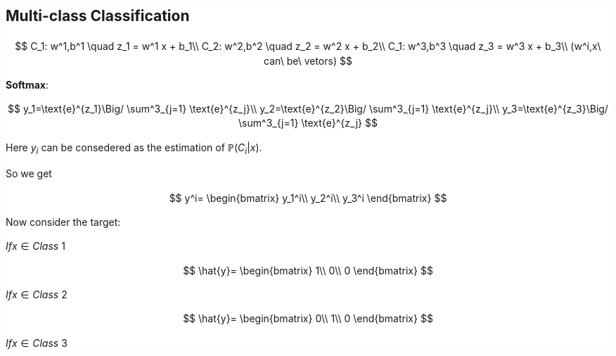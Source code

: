 ## Multi-class Classification

$$
C_1: w^1,b^1 \quad z_1 = w^1 x + b_1\\
C_2: w^2,b^2 \quad z_2 = w^2 x + b_2\\
C_1: w^3,b^3 \quad z_3 = w^3 x + b_3\\
(w^i,x\ can\ be\ vetors)
$$

$\textbf{Softmax}:$

$$
y_1=\text{e}^{z_1}\Big/ \sum^3_{j=1} \text{e}^{z_j}\\
y_2=\text{e}^{z_2}\Big/ \sum^3_{j=1} \text{e}^{z_j}\\
y_3=\text{e}^{z_3}\Big/ \sum^3_{j=1} \text{e}^{z_j}
$$

Here $y_i$ can be consedered as the estimation of $\mathbb{P}(C_i|x)$.

So we get

$$
y^i=
\begin{bmatrix}
y_1^i\\
y_2^i\\
y_3^i
\end{bmatrix}
$$

Now consider the target:

$If x \in Class\ 1$

$$
\hat{y}=
\begin{bmatrix}
1\\
0\\
0
\end{bmatrix}
$$

$If x \in Class\ 2$

$$
\hat{y}=
\begin{bmatrix}
0\\
1\\
0
\end{bmatrix}
$$

$If x \in Class\ 3$
